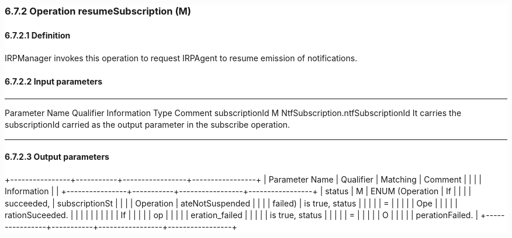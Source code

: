 ### 6.7.2 Operation resumeSubscription (M)

#### 6.7.2.1 Definition

IRPManager invokes this operation to request IRPAgent to resume emission
of notifications.

#### 6.7.2.2 Input parameters

  ---------------- ----------- ----------------------------------- -------------------------------------------------------------------------------------------
  Parameter Name   Qualifier   Information Type                    Comment
  subscriptionId   M           NtfSubscription.ntfSubscriptionId   It carries the subscriptionId carried as the output parameter in the subscribe operation.
  ---------------- ----------- ----------------------------------- -------------------------------------------------------------------------------------------

#### 6.7.2.3 Output parameters

+----------------+-----------+-----------------+-----------------+
| Parameter Name | Qualifier | Matching        | Comment         |
|                |           | Information     |                 |
+----------------+-----------+-----------------+-----------------+
| status         | M         | ENUM (Operation | If              |
|                |           | succeeded,      | subscriptionSt  |
|                |           | Operation       | ateNotSuspended |
|                |           | failed)         | is true, status |
|                |           |                 | =               |
|                |           |                 | Ope             |
|                |           |                 | rationSuceeded. |
|                |           |                 |                 |
|                |           |                 | If              |
|                |           |                 | op              |
|                |           |                 | eration\_failed |
|                |           |                 | is true, status |
|                |           |                 | =               |
|                |           |                 | O               |
|                |           |                 | perationFailed. |
+----------------+-----------+-----------------+-----------------+

